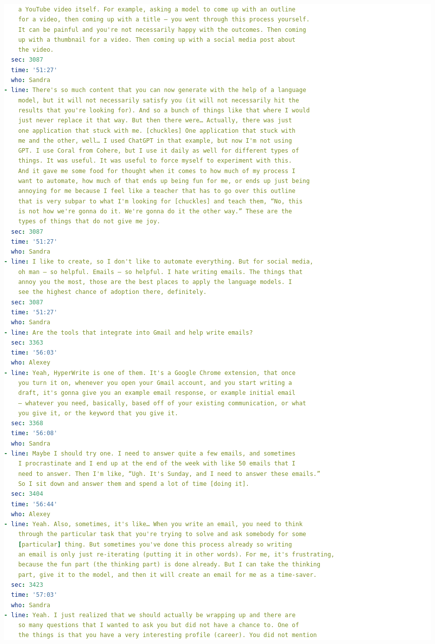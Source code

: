 ```yaml
    a YouTube video itself. For example, asking a model to come up with an outline
    for a video, then coming up with a title – you went through this process yourself.
    It can be painful and you're not necessarily happy with the outcomes. Then coming
    up with a thumbnail for a video. Then coming up with a social media post about
    the video.
  sec: 3087
  time: '51:27'
  who: Sandra
- line: There's so much content that you can now generate with the help of a language
    model, but it will not necessarily satisfy you (it will not necessarily hit the
    results that you're looking for). And so a bunch of things like that where I would
    just never replace it that way. But then there were… Actually, there was just
    one application that stuck with me. [chuckles] One application that stuck with
    me and the other, well… I used ChatGPT in that example, but now I'm not using
    GPT. I use Coral from Cohere, but I use it daily as well for different types of
    things. It was useful. It was useful to force myself to experiment with this.
    And it gave me some food for thought when it comes to how much of my process I
    want to automate, how much of that ends up being fun for me, or ends up just being
    annoying for me because I feel like a teacher that has to go over this outline
    that is very subpar to what I'm looking for [chuckles] and teach them, “No, this
    is not how we're gonna do it. We're gonna do it the other way.” These are the
    types of things that do not give me joy.
  sec: 3087
  time: '51:27'
  who: Sandra
- line: I like to create, so I don't like to automate everything. But for social media,
    oh man – so helpful. Emails – so helpful. I hate writing emails. The things that
    annoy you the most, those are the best places to apply the language models. I
    see the highest chance of adoption there, definitely.
  sec: 3087
  time: '51:27'
  who: Sandra
- line: Are the tools that integrate into Gmail and help write emails?
  sec: 3363
  time: '56:03'
  who: Alexey
- line: Yeah, HyperWrite is one of them. It's a Google Chrome extension, that once
    you turn it on, whenever you open your Gmail account, and you start writing a
    draft, it's gonna give you an example email response, or example initial email
    – whatever you need, basically, based off of your existing communication, or what
    you give it, or the keyword that you give it.
  sec: 3368
  time: '56:08'
  who: Sandra
- line: Maybe I should try one. I need to answer quite a few emails, and sometimes
    I procrastinate and I end up at the end of the week with like 50 emails that I
    need to answer. Then I'm like, “Ugh. It's Sunday, and I need to answer these emails.”
    So I sit down and answer them and spend a lot of time [doing it].
  sec: 3404
  time: '56:44'
  who: Alexey
- line: Yeah. Also, sometimes, it's like… When you write an email, you need to think
    through the particular task that you're trying to solve and ask somebody for some
    [particular] thing. But sometimes you've done this process already so writing
    an email is only just re-iterating (putting it in other words). For me, it's frustrating,
    because the fun part (the thinking part) is done already. But I can take the thinking
    part, give it to the model, and then it will create an email for me as a time-saver.
  sec: 3423
  time: '57:03'
  who: Sandra
- line: Yeah. I just realized that we should actually be wrapping up and there are
    so many questions that I wanted to ask you but did not have a chance to. One of
    the things is that you have a very interesting profile (career). You did not mention
```